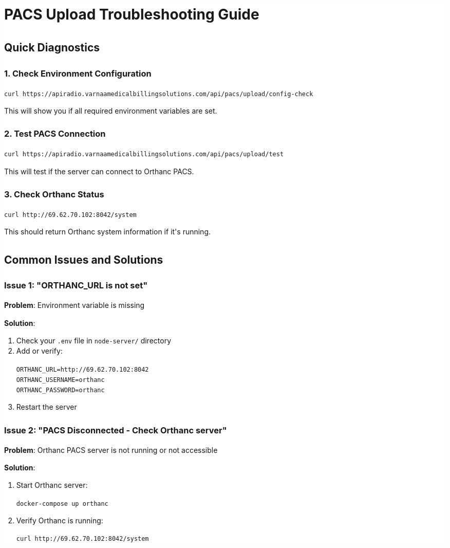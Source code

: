 # PACS Upload Troubleshooting Guide

## Quick Diagnostics

### 1. Check Environment Configuration
```bash
curl https://apiradio.varnaamedicalbillingsolutions.com/api/pacs/upload/config-check
```

This will show you if all required environment variables are set.

### 2. Test PACS Connection
```bash
curl https://apiradio.varnaamedicalbillingsolutions.com/api/pacs/upload/test
```

This will test if the server can connect to Orthanc PACS.

### 3. Check Orthanc Status
```bash
curl http://69.62.70.102:8042/system
```

This should return Orthanc system information if it's running.

## Common Issues and Solutions

### Issue 1: "ORTHANC_URL is not set"

**Problem**: Environment variable is missing

**Solution**:
1. Check your `.env` file in `node-server/` directory
2. Add or verify:
   ```env
   ORTHANC_URL=http://69.62.70.102:8042
   ORTHANC_USERNAME=orthanc
   ORTHANC_PASSWORD=orthanc
   ```
3. Restart the server

### Issue 2: "PACS Disconnected - Check Orthanc server"

**Problem**: Orthanc PACS server is not running or not accessible

**Solution**:
1. Start Orthanc server:
   ```bash
   docker-compose up orthanc
   ```
   
2. Verify Orthanc is running:
   ```bash
   curl http://69.62.70.102:8042/system
   ```
